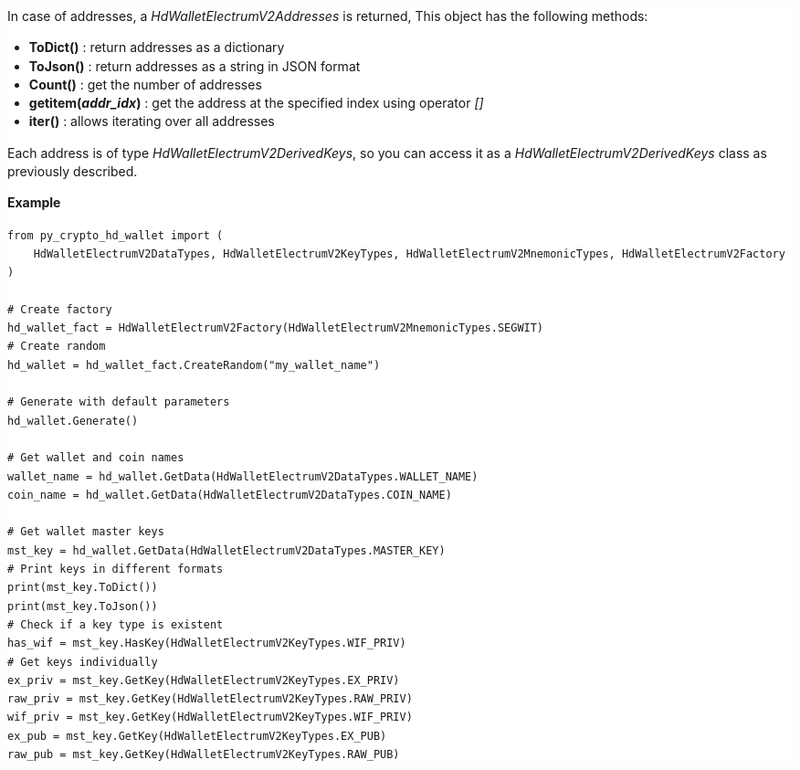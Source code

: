In case of addresses, a *HdWalletElectrumV2Addresses* is returned, This object has the following methods:
- **ToDict()** : return addresses as a dictionary
- **ToJson()** : return addresses as a string in JSON format
- **Count()** : get the number of addresses
- **__getitem__(*addr_idx*)** : get the address at the specified index using operator *[]*
- **__iter__()** : allows iterating over all addresses

Each address is of type *HdWalletElectrumV2DerivedKeys*, so you can access it as a *HdWalletElectrumV2DerivedKeys* class as previously described.

**Example**

    from py_crypto_hd_wallet import (
        HdWalletElectrumV2DataTypes, HdWalletElectrumV2KeyTypes, HdWalletElectrumV2MnemonicTypes, HdWalletElectrumV2Factory
    )
    
    # Create factory
    hd_wallet_fact = HdWalletElectrumV2Factory(HdWalletElectrumV2MnemonicTypes.SEGWIT)
    # Create random
    hd_wallet = hd_wallet_fact.CreateRandom("my_wallet_name")
    
    # Generate with default parameters
    hd_wallet.Generate()
    
    # Get wallet and coin names
    wallet_name = hd_wallet.GetData(HdWalletElectrumV2DataTypes.WALLET_NAME)
    coin_name = hd_wallet.GetData(HdWalletElectrumV2DataTypes.COIN_NAME)
    
    # Get wallet master keys
    mst_key = hd_wallet.GetData(HdWalletElectrumV2DataTypes.MASTER_KEY)
    # Print keys in different formats
    print(mst_key.ToDict())
    print(mst_key.ToJson())
    # Check if a key type is existent
    has_wif = mst_key.HasKey(HdWalletElectrumV2KeyTypes.WIF_PRIV)
    # Get keys individually
    ex_priv = mst_key.GetKey(HdWalletElectrumV2KeyTypes.EX_PRIV)
    raw_priv = mst_key.GetKey(HdWalletElectrumV2KeyTypes.RAW_PRIV)
    wif_priv = mst_key.GetKey(HdWalletElectrumV2KeyTypes.WIF_PRIV)
    ex_pub = mst_key.GetKey(HdWalletElectrumV2KeyTypes.EX_PUB)
    raw_pub = mst_key.GetKey(HdWalletElectrumV2KeyTypes.RAW_PUB)
    